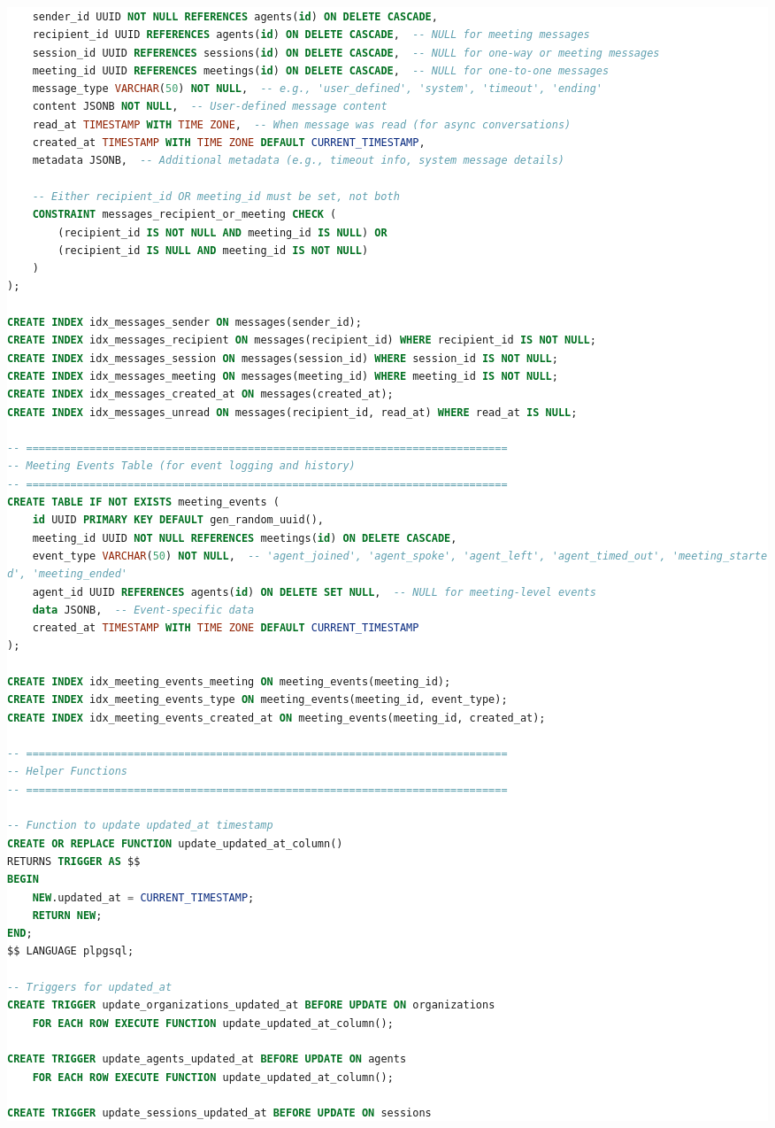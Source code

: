 ```sql
    sender_id UUID NOT NULL REFERENCES agents(id) ON DELETE CASCADE,
    recipient_id UUID REFERENCES agents(id) ON DELETE CASCADE,  -- NULL for meeting messages
    session_id UUID REFERENCES sessions(id) ON DELETE CASCADE,  -- NULL for one-way or meeting messages
    meeting_id UUID REFERENCES meetings(id) ON DELETE CASCADE,  -- NULL for one-to-one messages
    message_type VARCHAR(50) NOT NULL,  -- e.g., 'user_defined', 'system', 'timeout', 'ending'
    content JSONB NOT NULL,  -- User-defined message content
    read_at TIMESTAMP WITH TIME ZONE,  -- When message was read (for async conversations)
    created_at TIMESTAMP WITH TIME ZONE DEFAULT CURRENT_TIMESTAMP,
    metadata JSONB,  -- Additional metadata (e.g., timeout info, system message details)
    
    -- Either recipient_id OR meeting_id must be set, not both
    CONSTRAINT messages_recipient_or_meeting CHECK (
        (recipient_id IS NOT NULL AND meeting_id IS NULL) OR
        (recipient_id IS NULL AND meeting_id IS NOT NULL)
    )
);

CREATE INDEX idx_messages_sender ON messages(sender_id);
CREATE INDEX idx_messages_recipient ON messages(recipient_id) WHERE recipient_id IS NOT NULL;
CREATE INDEX idx_messages_session ON messages(session_id) WHERE session_id IS NOT NULL;
CREATE INDEX idx_messages_meeting ON messages(meeting_id) WHERE meeting_id IS NOT NULL;
CREATE INDEX idx_messages_created_at ON messages(created_at);
CREATE INDEX idx_messages_unread ON messages(recipient_id, read_at) WHERE read_at IS NULL;

-- ============================================================================
-- Meeting Events Table (for event logging and history)
-- ============================================================================
CREATE TABLE IF NOT EXISTS meeting_events (
    id UUID PRIMARY KEY DEFAULT gen_random_uuid(),
    meeting_id UUID NOT NULL REFERENCES meetings(id) ON DELETE CASCADE,
    event_type VARCHAR(50) NOT NULL,  -- 'agent_joined', 'agent_spoke', 'agent_left', 'agent_timed_out', 'meeting_started', 'meeting_ended'
    agent_id UUID REFERENCES agents(id) ON DELETE SET NULL,  -- NULL for meeting-level events
    data JSONB,  -- Event-specific data
    created_at TIMESTAMP WITH TIME ZONE DEFAULT CURRENT_TIMESTAMP
);

CREATE INDEX idx_meeting_events_meeting ON meeting_events(meeting_id);
CREATE INDEX idx_meeting_events_type ON meeting_events(meeting_id, event_type);
CREATE INDEX idx_meeting_events_created_at ON meeting_events(meeting_id, created_at);

-- ============================================================================
-- Helper Functions
-- ============================================================================

-- Function to update updated_at timestamp
CREATE OR REPLACE FUNCTION update_updated_at_column()
RETURNS TRIGGER AS $$
BEGIN
    NEW.updated_at = CURRENT_TIMESTAMP;
    RETURN NEW;
END;
$$ LANGUAGE plpgsql;

-- Triggers for updated_at
CREATE TRIGGER update_organizations_updated_at BEFORE UPDATE ON organizations
    FOR EACH ROW EXECUTE FUNCTION update_updated_at_column();

CREATE TRIGGER update_agents_updated_at BEFORE UPDATE ON agents
    FOR EACH ROW EXECUTE FUNCTION update_updated_at_column();

CREATE TRIGGER update_sessions_updated_at BEFORE UPDATE ON sessions
```